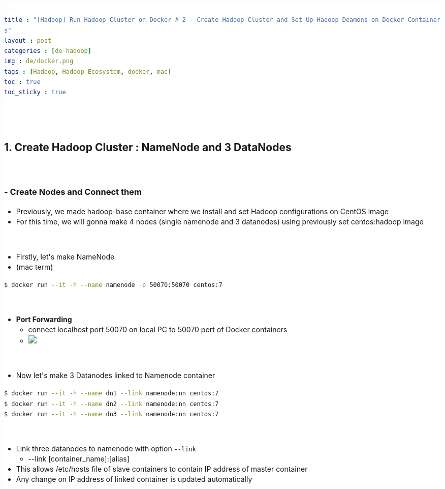 ```yaml
---
title : "[Hadoop] Run Hadoop Cluster on Docker # 2 - Create Hadoop Cluster and Set Up Hadoop Deamons on Docker Containers"
layout : post
categories : [de-hadoop]
img : de/docker.png
tags : [Hadoop, Hadoop Ecosystem, docker, mac]
toc : true
toc_sticky : true
---
```


<br/>

## 1. Create Hadoop Cluster : NameNode and 3 DataNodes

<br/>

### - Create Nodes and Connect them
- Previously, we made hadoop-base container where we install and set Hadoop configurations on CentOS image
- For this time, we will gonna make 4 nodes (single namenode and 3 datanodes) using previously set centos:hadoop image 
<br/>

- Firstly, let's make NameNode
- (mac term) 
```bash
$ docker run --it -h --name namenode -p 50070:50070 centos:7
```

<br/>

- **Port Forwarding**
    - connect localhost port 50070 on local PC to 50070 port of Docker containers
    - <img src="https://user-images.githubusercontent.com/92680829/169309361-b0d715ea-ee62-4e65-aa7e-1a0a7c30cf26.png" width="430">

<br/>

- Now let's make 3 Datanodes linked to Namenode container
```bash
$ docker run --it -h --name dn1 --link namenode:nn centos:7
$ docker run --it -h --name dn2 --link namenode:nn centos:7
$ docker run --it -h --name dn3 --link namenode:nn centos:7
```

<br/>


- Link three datanodes to namenode with option ```--link```
    - --link [container_name]:[alias] 
- This allows /etc/hosts file of slave containers to contain IP address of master container
- Any change on IP address of linked container is updated automatically 
